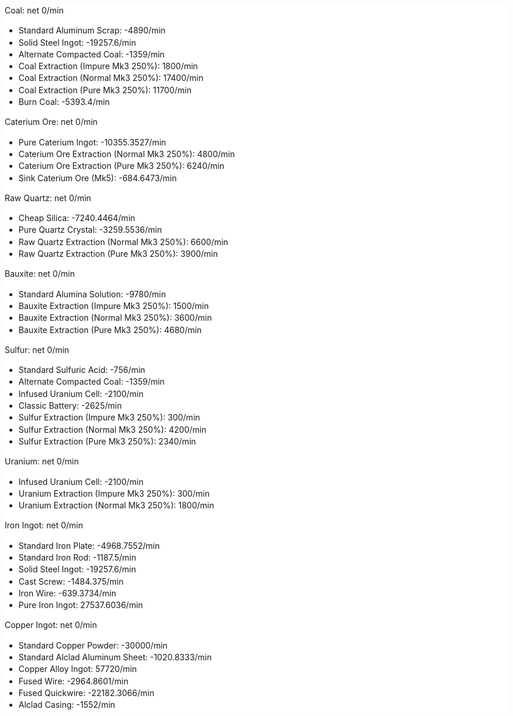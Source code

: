 Coal: net 0/min
- Standard Aluminum Scrap: -4890/min
- Solid Steel Ingot: -19257.6/min
- Alternate Compacted Coal: -1359/min
- Coal Extraction (Impure Mk3 250%): 1800/min
- Coal Extraction (Normal Mk3 250%): 17400/min
- Coal Extraction (Pure Mk3 250%): 11700/min
- Burn Coal: -5393.4/min

Caterium Ore: net 0/min
- Pure Caterium Ingot: -10355.3527/min
- Caterium Ore Extraction (Normal Mk3 250%): 4800/min
- Caterium Ore Extraction (Pure Mk3 250%): 6240/min
- Sink Caterium Ore (Mk5): -684.6473/min

Raw Quartz: net 0/min
- Cheap Silica: -7240.4464/min
- Pure Quartz Crystal: -3259.5536/min
- Raw Quartz Extraction (Normal Mk3 250%): 6600/min
- Raw Quartz Extraction (Pure Mk3 250%): 3900/min

Bauxite: net 0/min
- Standard Alumina Solution: -9780/min
- Bauxite Extraction (Impure Mk3 250%): 1500/min
- Bauxite Extraction (Normal Mk3 250%): 3600/min
- Bauxite Extraction (Pure Mk3 250%): 4680/min

Sulfur: net 0/min
- Standard Sulfuric Acid: -756/min
- Alternate Compacted Coal: -1359/min
- Infused Uranium Cell: -2100/min
- Classic Battery: -2625/min
- Sulfur Extraction (Impure Mk3 250%): 300/min
- Sulfur Extraction (Normal Mk3 250%): 4200/min
- Sulfur Extraction (Pure Mk3 250%): 2340/min

Uranium: net 0/min
- Infused Uranium Cell: -2100/min
- Uranium Extraction (Impure Mk3 250%): 300/min
- Uranium Extraction (Normal Mk3 250%): 1800/min

Iron Ingot: net 0/min
- Standard Iron Plate: -4968.7552/min
- Standard Iron Rod: -1187.5/min
- Solid Steel Ingot: -19257.6/min
- Cast Screw: -1484.375/min
- Iron Wire: -639.3734/min
- Pure Iron Ingot: 27537.6036/min

Copper Ingot: net 0/min
- Standard Copper Powder: -30000/min
- Standard Alclad Aluminum Sheet: -1020.8333/min
- Copper Alloy Ingot: 57720/min
- Fused Wire: -2964.8601/min
- Fused Quickwire: -22182.3066/min
- Alclad Casing: -1552/min
